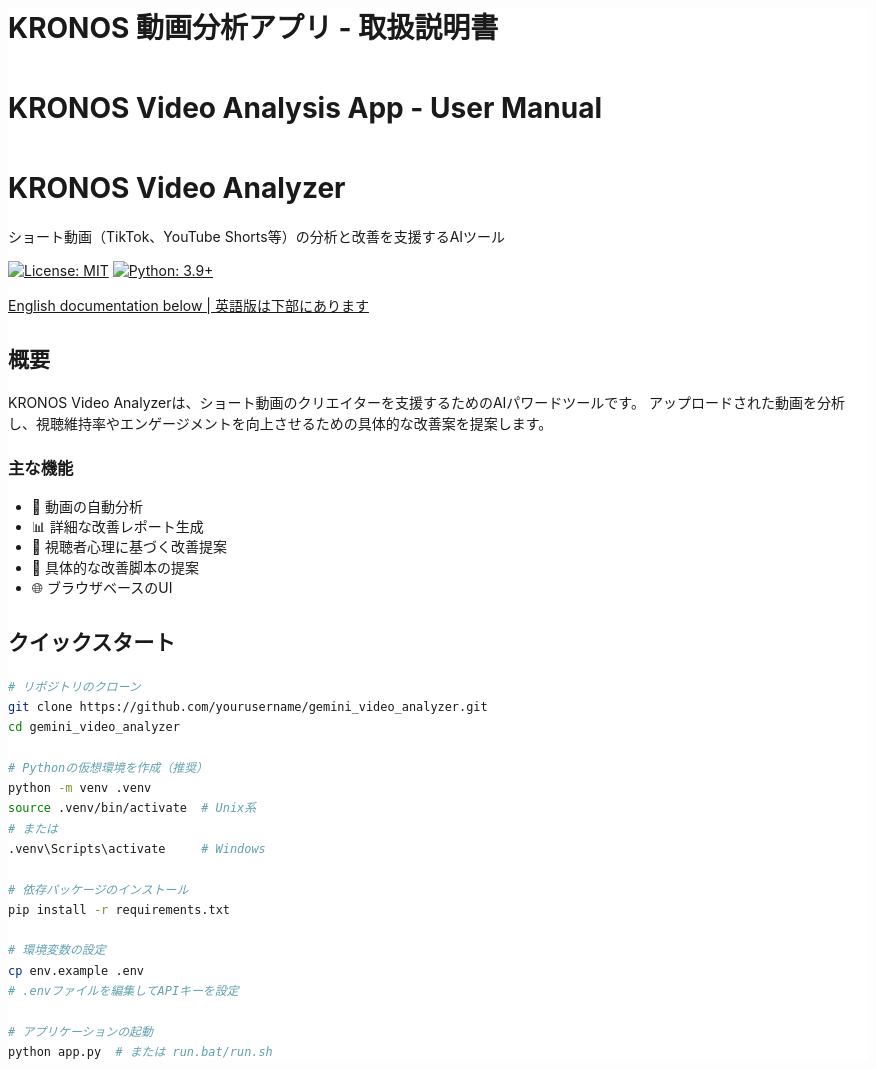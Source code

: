 # KRONOS 動画分析アプリ - 取扱説明書
# KRONOS Video Analysis App - User Manual

# KRONOS Video Analyzer

ショート動画（TikTok、YouTube Shorts等）の分析と改善を支援するAIツール

[![License: MIT](https://img.shields.io/badge/License-MIT-yellow.svg)](https://opensource.org/licenses/MIT)
[![Python: 3.9+](https://img.shields.io/badge/python-3.9+-blue.svg)](https://www.python.org/downloads/)

[English documentation below | 英語版は下部にあります](#english)

## 概要

KRONOS Video Analyzerは、ショート動画のクリエイターを支援するためのAIパワードツールです。
アップロードされた動画を分析し、視聴維持率やエンゲージメントを向上させるための具体的な改善案を提案します。

### 主な機能

- 🎥 動画の自動分析
- 📊 詳細な改善レポート生成
- 🎯 視聴者心理に基づく改善提案
- 📝 具体的な改善脚本の提案
- 🌐 ブラウザベースのUI

## クイックスタート

```bash
# リポジトリのクローン
git clone https://github.com/yourusername/gemini_video_analyzer.git
cd gemini_video_analyzer

# Pythonの仮想環境を作成（推奨）
python -m venv .venv
source .venv/bin/activate  # Unix系
# または
.venv\Scripts\activate     # Windows

# 依存パッケージのインストール
pip install -r requirements.txt

# 環境変数の設定
cp env.example .env
# .envファイルを編集してAPIキーを設定

# アプリケーションの起動
python app.py  # または run.bat/run.sh
```
